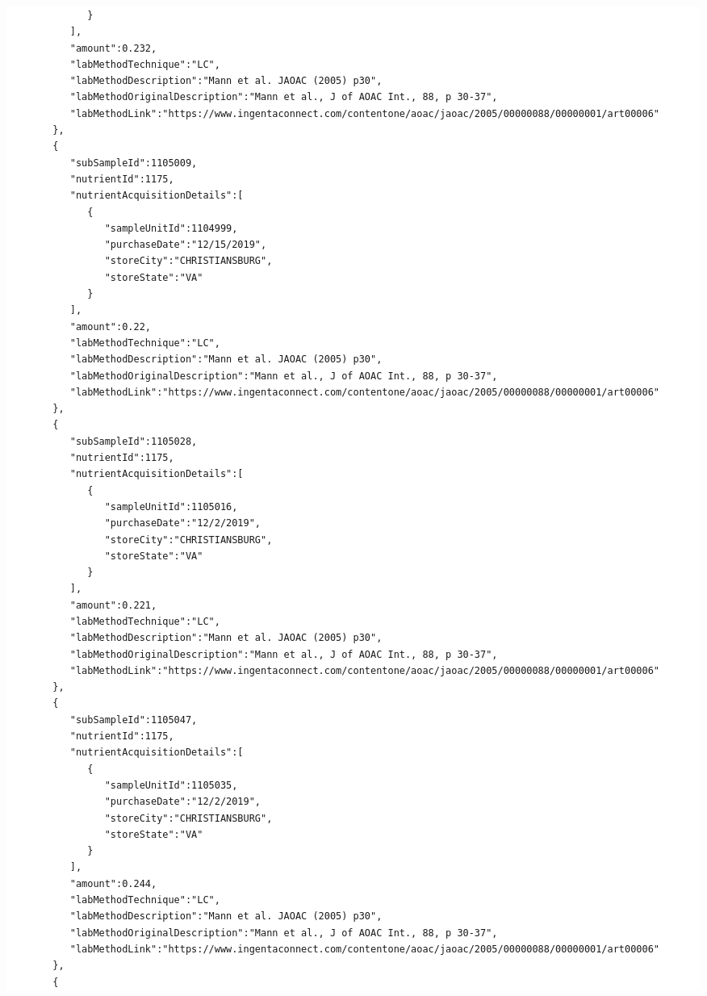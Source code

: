                   }
               ],
               "amount":0.232,
               "labMethodTechnique":"LC",
               "labMethodDescription":"Mann et al. JAOAC (2005) p30",
               "labMethodOriginalDescription":"Mann et al., J of AOAC Int., 88, p 30-37",
               "labMethodLink":"https://www.ingentaconnect.com/contentone/aoac/jaoac/2005/00000088/00000001/art00006"
            },
            {
               "subSampleId":1105009,
               "nutrientId":1175,
               "nutrientAcquisitionDetails":[
                  {
                     "sampleUnitId":1104999,
                     "purchaseDate":"12/15/2019",
                     "storeCity":"CHRISTIANSBURG",
                     "storeState":"VA"
                  }
               ],
               "amount":0.22,
               "labMethodTechnique":"LC",
               "labMethodDescription":"Mann et al. JAOAC (2005) p30",
               "labMethodOriginalDescription":"Mann et al., J of AOAC Int., 88, p 30-37",
               "labMethodLink":"https://www.ingentaconnect.com/contentone/aoac/jaoac/2005/00000088/00000001/art00006"
            },
            {
               "subSampleId":1105028,
               "nutrientId":1175,
               "nutrientAcquisitionDetails":[
                  {
                     "sampleUnitId":1105016,
                     "purchaseDate":"12/2/2019",
                     "storeCity":"CHRISTIANSBURG",
                     "storeState":"VA"
                  }
               ],
               "amount":0.221,
               "labMethodTechnique":"LC",
               "labMethodDescription":"Mann et al. JAOAC (2005) p30",
               "labMethodOriginalDescription":"Mann et al., J of AOAC Int., 88, p 30-37",
               "labMethodLink":"https://www.ingentaconnect.com/contentone/aoac/jaoac/2005/00000088/00000001/art00006"
            },
            {
               "subSampleId":1105047,
               "nutrientId":1175,
               "nutrientAcquisitionDetails":[
                  {
                     "sampleUnitId":1105035,
                     "purchaseDate":"12/2/2019",
                     "storeCity":"CHRISTIANSBURG",
                     "storeState":"VA"
                  }
               ],
               "amount":0.244,
               "labMethodTechnique":"LC",
               "labMethodDescription":"Mann et al. JAOAC (2005) p30",
               "labMethodOriginalDescription":"Mann et al., J of AOAC Int., 88, p 30-37",
               "labMethodLink":"https://www.ingentaconnect.com/contentone/aoac/jaoac/2005/00000088/00000001/art00006"
            },
            {